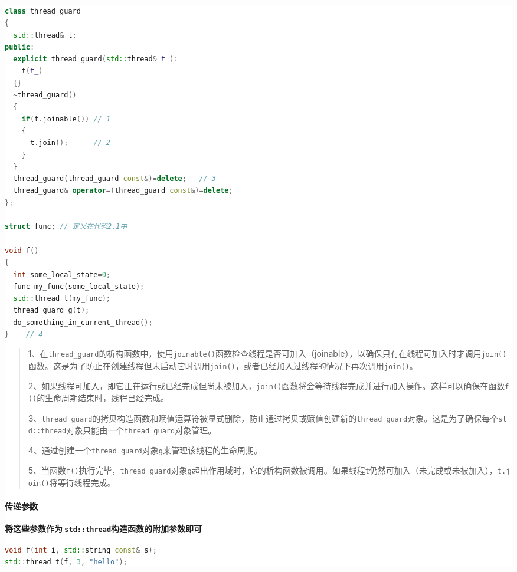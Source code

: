 
```c++
class thread_guard
{
  std::thread& t;
public:
  explicit thread_guard(std::thread& t_):
    t(t_)
  {}
  ~thread_guard()
  {
    if(t.joinable()) // 1
    {
      t.join();      // 2
    }
  }
  thread_guard(thread_guard const&)=delete;   // 3
  thread_guard& operator=(thread_guard const&)=delete;
};

struct func; // 定义在代码2.1中

void f()
{
  int some_local_state=0;
  func my_func(some_local_state);
  std::thread t(my_func);
  thread_guard g(t);
  do_something_in_current_thread();
}    // 4
```

> 1、在`thread_guard`的析构函数中，使用`joinable()`函数检查线程是否可加入（joinable），以确保只有在线程可加入时才调用`join()`函数。这是为了防止在创建线程但未启动它时调用`join()`，或者已经加入过线程的情况下再次调用`join()`。
>
> 2、如果线程可加入，即它正在运行或已经完成但尚未被加入，`join()`函数将会等待线程完成并进行加入操作。这样可以确保在函数`f()`的生命周期结束时，线程已经完成。
>
> 3、`thread_guard`的拷贝构造函数和赋值运算符被显式删除，防止通过拷贝或赋值创建新的`thread_guard`对象。这是为了确保每个`std::thread`对象只能由一个`thread_guard`对象管理。
>
> 4、通过创建一个`thread_guard`对象`g`来管理该线程的生命周期。
>
> 5、当函数`f()`执行完毕，`thread_guard`对象`g`超出作用域时，它的析构函数被调用。如果线程`t`仍然可加入（未完成或未被加入），`t.join()`将等待线程完成。



#### 传递参数

**将这些参数作为 `std::thread`构造函数的附加参数即可**

```c++
void f(int i, std::string const& s);
std::thread t(f, 3, "hello");
```
